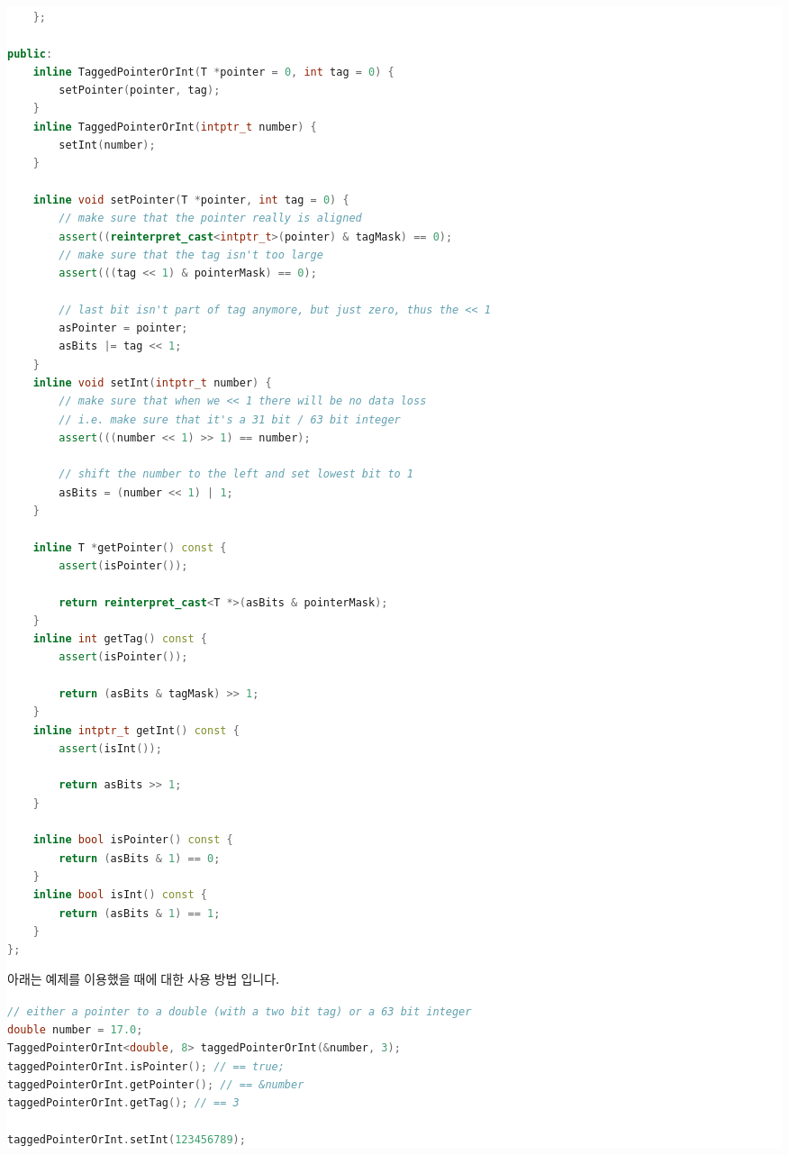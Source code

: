 ```cpp
    };

public:
    inline TaggedPointerOrInt(T *pointer = 0, int tag = 0) {
        setPointer(pointer, tag);
    }
    inline TaggedPointerOrInt(intptr_t number) {
        setInt(number);
    }

    inline void setPointer(T *pointer, int tag = 0) {
        // make sure that the pointer really is aligned
        assert((reinterpret_cast<intptr_t>(pointer) & tagMask) == 0);
        // make sure that the tag isn't too large
        assert(((tag << 1) & pointerMask) == 0);

        // last bit isn't part of tag anymore, but just zero, thus the << 1
        asPointer = pointer;
        asBits |= tag << 1;
    }
    inline void setInt(intptr_t number) {
        // make sure that when we << 1 there will be no data loss
        // i.e. make sure that it's a 31 bit / 63 bit integer
        assert(((number << 1) >> 1) == number);

        // shift the number to the left and set lowest bit to 1
        asBits = (number << 1) | 1;
    }

    inline T *getPointer() const {
        assert(isPointer());

        return reinterpret_cast<T *>(asBits & pointerMask);
    }
    inline int getTag() const {
        assert(isPointer());

        return (asBits & tagMask) >> 1;
    }
    inline intptr_t getInt() const {
        assert(isInt());

        return asBits >> 1;
    }

    inline bool isPointer() const {
        return (asBits & 1) == 0;
    }
    inline bool isInt() const {
        return (asBits & 1) == 1;
    }
};
```
아래는 예제를 이용했을 때에 대한 사용 방법 입니다.
```cpp
// either a pointer to a double (with a two bit tag) or a 63 bit integer
double number = 17.0;
TaggedPointerOrInt<double, 8> taggedPointerOrInt(&number, 3);
taggedPointerOrInt.isPointer(); // == true;
taggedPointerOrInt.getPointer(); // == &number
taggedPointerOrInt.getTag(); // == 3

taggedPointerOrInt.setInt(123456789);
```